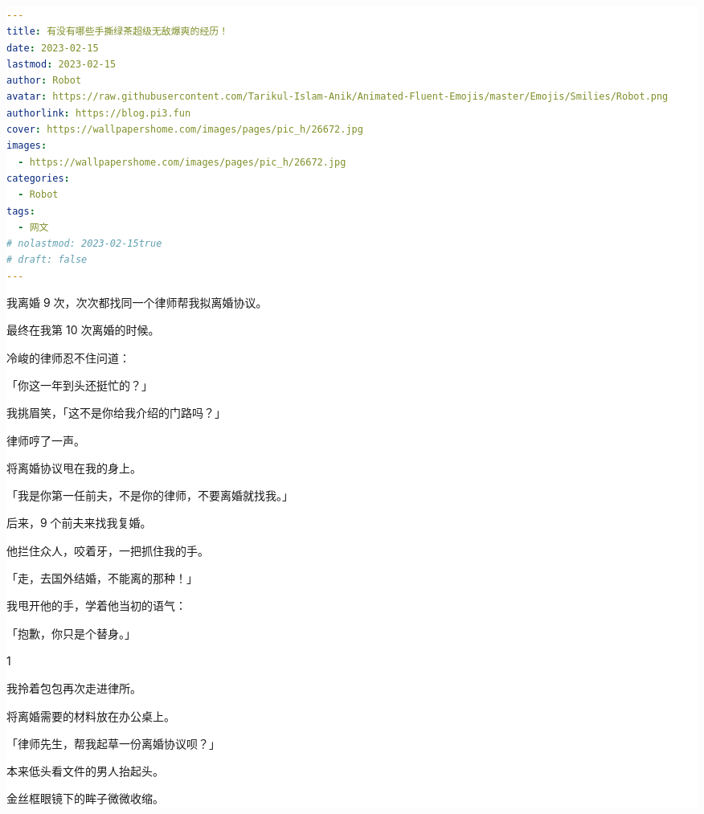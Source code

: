 ```yaml
---
title: 有没有哪些手撕绿茶超级无敌爆爽的经历！
date: 2023-02-15
lastmod: 2023-02-15
author: Robot
avatar: https://raw.githubusercontent.com/Tarikul-Islam-Anik/Animated-Fluent-Emojis/master/Emojis/Smilies/Robot.png
authorlink: https://blog.pi3.fun
cover: https://wallpapershome.com/images/pages/pic_h/26672.jpg
images:
  - https://wallpapershome.com/images/pages/pic_h/26672.jpg
categories:
  - Robot
tags:
  - 网文
# nolastmod: 2023-02-15true
# draft: false
---
```




我离婚 9 次，次次都找同一个律师帮我拟离婚协议。

最终在我第 10 次离婚的时候。

冷峻的律师忍不住问道：

「你这一年到头还挺忙的？」

我挑眉笑，「这不是你给我介绍的门路吗？」

律师哼了一声。

将离婚协议甩在我的身上。

「我是你第一任前夫，不是你的律师，不要离婚就找我。」

后来，9 个前夫来找我复婚。

他拦住众人，咬着牙，一把抓住我的手。

「走，去国外结婚，不能离的那种！」

我甩开他的手，学着他当初的语气：

「抱歉，你只是个替身。」

1

我拎着包包再次走进律所。

将离婚需要的材料放在办公桌上。

「律师先生，帮我起草一份离婚协议呗？」

本来低头看文件的男人抬起头。

金丝框眼镜下的眸子微微收缩。
